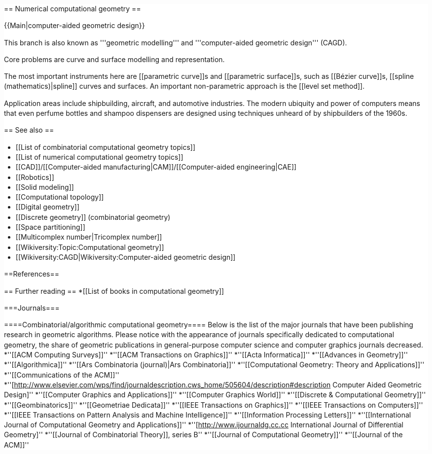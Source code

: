 == Numerical computational geometry ==

{{Main|computer-aided geometric design}}

This branch is also known as '''geometric modelling''' and '''computer-aided geometric design''' (CAGD).

Core problems are curve and surface modelling and representation.

The most important instruments here are [[parametric curve]]s and [[parametric surface]]s, such as [[Bézier curve]]s, [[spline (mathematics)|spline]] curves and surfaces. An important non-parametric approach is the [[level set method]].

Application areas include shipbuilding, aircraft, and automotive industries. The modern ubiquity and power of computers means that even perfume bottles and shampoo dispensers are designed using techniques unheard of by shipbuilders of the 1960s.

== See also ==
* [[List of combinatorial computational geometry topics]]
* [[List of numerical computational geometry topics]]
* [[CAD]]/[[Computer-aided manufacturing|CAM]]/[[Computer-aided engineering|CAE]]
* [[Robotics]]
* [[Solid modeling]]
* [[Computational topology]]
* [[Digital geometry]]
* [[Discrete geometry]] (combinatorial geometry)
* [[Space partitioning]]
* [[Multicomplex number|Tricomplex number]]
* [[Wikiversity:Topic:Computational geometry]]
* [[Wikiversity:CAGD|Wikiversity:Computer-aided geometric design]]

==References==
<references/>

== Further reading ==
*[[List of books in computational geometry]]

===Journals===

====Combinatorial/algorithmic computational geometry====
Below is the list of the major journals that have been publishing research in geometric algorithms. Please notice with the appearance of journals specifically dedicated to computational geometry, the share of geometric publications in general-purpose computer science and computer graphics journals decreased.
*''[[ACM Computing Surveys]]''
*''[[ACM Transactions on Graphics]]''
*''[[Acta Informatica]]''
*''[[Advances in Geometry]]''
*''[[Algorithmica]]''
*''[[Ars Combinatoria (journal)|Ars Combinatoria]]''
*''[[Computational Geometry: Theory and Applications]]''
*''[[Communications of the ACM]]''
*''[http://www.elsevier.com/wps/find/journaldescription.cws_home/505604/description#description Computer Aided Geometric Design]''
*''[[Computer Graphics and Applications]]''
*''[[Computer Graphics World]]''
*''[[Discrete & Computational Geometry]]''
*''[[Geombinatorics]]''
*''[[Geometriae Dedicata]]''
*''[[IEEE Transactions on Graphics]]''
*''[[IEEE Transactions on Computers]]''
*''[[IEEE Transactions on Pattern Analysis and Machine Intelligence]]''
*''[[Information Processing Letters]]''
*''[[International Journal of Computational Geometry and Applications]]''
*''[http://www.ijournaldg.cc.cc International Journal of Differential Geometry]''
*''[[Journal of Combinatorial Theory]], series B''
*''[[Journal of Computational Geometry]]''
*''[[Journal of the ACM]]''